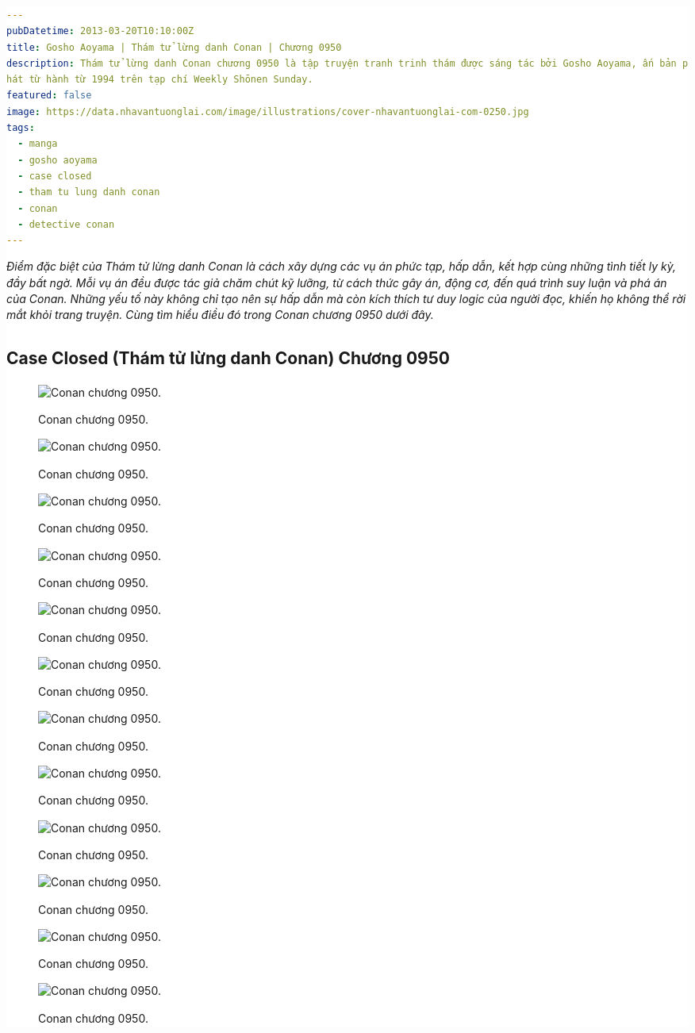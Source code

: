 ```yaml
---
pubDatetime: 2013-03-20T10:10:00Z
title: Gosho Aoyama | Thám tử lừng danh Conan | Chương 0950
description: Thám tử lừng danh Conan chương 0950 là tập truyện tranh trinh thám được sáng tác bởi Gosho Aoyama, ấn bản phát từ hành từ 1994 trên tạp chí Weekly Shōnen Sunday.
featured: false
image: https://data.nhavantuonglai.com/image/illustrations/cover-nhavantuonglai-com-0250.jpg
tags:
  - manga
  - gosho aoyama
  - case closed
  - tham tu lung danh conan
  - conan
  - detective conan
---
```


_Điểm đặc biệt của Thám tử lừng danh Conan là cách xây dựng các vụ án phức tạp, hấp dẫn, kết hợp cùng những tình tiết ly kỳ, đầy bất ngờ. Mỗi vụ án đều được tác giả chăm chút kỹ lưỡng, từ cách thức gây án, động cơ, đến quá trình suy luận và phá án của Conan. Những yếu tố này không chỉ tạo nên sự hấp dẫn mà còn kích thích tư duy logic của người đọc, khiến họ không thể rời mắt khỏi trang truyện. Cùng tìm hiểu điều đó trong Conan chương 0950 dưới đây._

## Case Closed (Thám tử lừng danh Conan) Chương 0950

<figure><img src="https://data.nhavantuonglai.com/image/manga/gosho-aoyama-case-closed-0950-01.jpg" alt="Conan chương 0950." title="Conan chương 0950." height=100% width=100%><figcaption></p>Conan chương 0950.</p></figcaption></figure>

<figure><img src="https://data.nhavantuonglai.com/image/manga/gosho-aoyama-case-closed-0950-02.jpg" alt="Conan chương 0950." title="Conan chương 0950." height=100% width=100%><figcaption></p>Conan chương 0950.</p></figcaption></figure>

<figure><img src="https://data.nhavantuonglai.com/image/manga/gosho-aoyama-case-closed-0950-03.jpg" alt="Conan chương 0950." title="Conan chương 0950." height=100% width=100%><figcaption></p>Conan chương 0950.</p></figcaption></figure>

<figure><img src="https://data.nhavantuonglai.com/image/manga/gosho-aoyama-case-closed-0950-04.jpg" alt="Conan chương 0950." title="Conan chương 0950." height=100% width=100%><figcaption></p>Conan chương 0950.</p></figcaption></figure>

<figure><img src="https://data.nhavantuonglai.com/image/manga/gosho-aoyama-case-closed-0950-05.jpg" alt="Conan chương 0950." title="Conan chương 0950." height=100% width=100%><figcaption></p>Conan chương 0950.</p></figcaption></figure>

<figure><img src="https://data.nhavantuonglai.com/image/manga/gosho-aoyama-case-closed-0950-06.jpg" alt="Conan chương 0950." title="Conan chương 0950." height=100% width=100%><figcaption></p>Conan chương 0950.</p></figcaption></figure>

<figure><img src="https://data.nhavantuonglai.com/image/manga/gosho-aoyama-case-closed-0950-07.jpg" alt="Conan chương 0950." title="Conan chương 0950." height=100% width=100%><figcaption></p>Conan chương 0950.</p></figcaption></figure>

<figure><img src="https://data.nhavantuonglai.com/image/manga/gosho-aoyama-case-closed-0950-08.jpg" alt="Conan chương 0950." title="Conan chương 0950." height=100% width=100%><figcaption></p>Conan chương 0950.</p></figcaption></figure>

<figure><img src="https://data.nhavantuonglai.com/image/manga/gosho-aoyama-case-closed-0950-09.jpg" alt="Conan chương 0950." title="Conan chương 0950." height=100% width=100%><figcaption></p>Conan chương 0950.</p></figcaption></figure>

<figure><img src="https://data.nhavantuonglai.com/image/manga/gosho-aoyama-case-closed-0950-10.jpg" alt="Conan chương 0950." title="Conan chương 0950." height=100% width=100%><figcaption></p>Conan chương 0950.</p></figcaption></figure>

<figure><img src="https://data.nhavantuonglai.com/image/manga/gosho-aoyama-case-closed-0950-11.jpg" alt="Conan chương 0950." title="Conan chương 0950." height=100% width=100%><figcaption></p>Conan chương 0950.</p></figcaption></figure>

<figure><img src="https://data.nhavantuonglai.com/image/manga/gosho-aoyama-case-closed-0950-12.jpg" alt="Conan chương 0950." title="Conan chương 0950." height=100% width=100%><figcaption></p>Conan chương 0950.</p></figcaption></figure>
